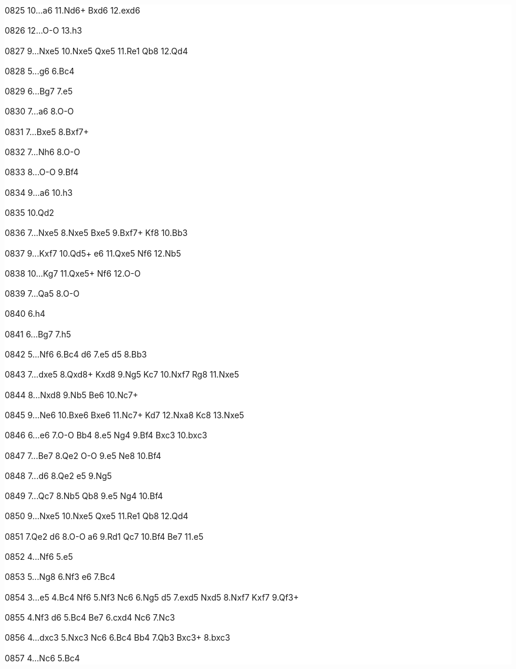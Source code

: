 0825 10...a6 11.Nd6+ Bxd6 12.exd6

0826 12...O-O 13.h3

0827 9...Nxe5 10.Nxe5 Qxe5 11.Re1 Qb8 12.Qd4

0828 5...g6 6.Bc4

0829 6...Bg7 7.e5

0830 7...a6 8.O-O

0831 7...Bxe5 8.Bxf7+

0832 7...Nh6 8.O-O

0833 8...O-O 9.Bf4

0834 9...a6 10.h3

0835 10.Qd2

0836 7...Nxe5 8.Nxe5 Bxe5 9.Bxf7+ Kf8 10.Bb3

0837 9...Kxf7 10.Qd5+ e6 11.Qxe5 Nf6 12.Nb5

0838 10...Kg7 11.Qxe5+ Nf6 12.O-O

0839 7...Qa5 8.O-O

0840 6.h4

0841 6...Bg7 7.h5

0842 5...Nf6 6.Bc4 d6 7.e5 d5 8.Bb3

0843 7...dxe5 8.Qxd8+ Kxd8 9.Ng5 Kc7 10.Nxf7 Rg8 11.Nxe5

0844 8...Nxd8 9.Nb5 Be6 10.Nc7+

0845 9...Ne6 10.Bxe6 Bxe6 11.Nc7+ Kd7 12.Nxa8 Kc8 13.Nxe5

0846 6...e6 7.O-O Bb4 8.e5 Ng4 9.Bf4 Bxc3 10.bxc3

0847 7...Be7 8.Qe2 O-O 9.e5 Ne8 10.Bf4

0848 7...d6 8.Qe2 e5 9.Ng5

0849 7...Qc7 8.Nb5 Qb8 9.e5 Ng4 10.Bf4

0850 9...Nxe5 10.Nxe5 Qxe5 11.Re1 Qb8 12.Qd4

0851 7.Qe2 d6 8.O-O a6 9.Rd1 Qc7 10.Bf4 Be7 11.e5

0852 4...Nf6 5.e5

0853 5...Ng8 6.Nf3 e6 7.Bc4

0854 3...e5 4.Bc4 Nf6 5.Nf3 Nc6 6.Ng5 d5 7.exd5 Nxd5 8.Nxf7 Kxf7 9.Qf3+

0855 4.Nf3 d6 5.Bc4 Be7 6.cxd4 Nc6 7.Nc3

0856 4...dxc3 5.Nxc3 Nc6 6.Bc4 Bb4 7.Qb3 Bxc3+ 8.bxc3

0857 4...Nc6 5.Bc4
